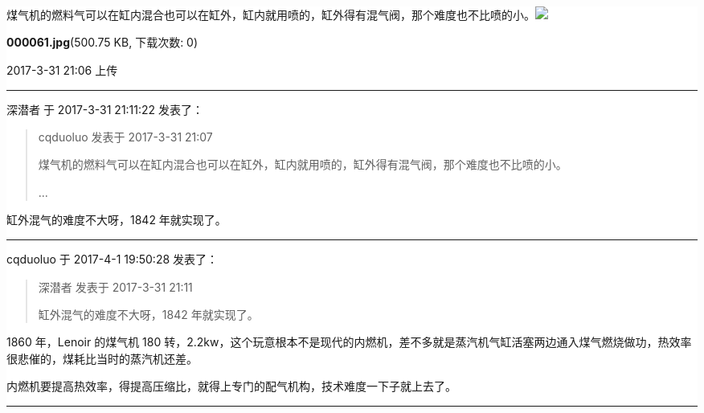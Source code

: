 煤气机的燃料气可以在缸内混合也可以在缸外，缸内就用喷的，缸外得有混气阀，那个难度也不比喷的小。![](/9025/210640cbiy2vt2rsk66yl2.jpg)

**000061.jpg**(500.75 KB, 下载次数: 0)

2017-3-31 21:06 上传

---

深潜者 于 2017-3-31 21:11:22 发表了：

> cqduoluo 发表于 2017-3-31 21:07
>
> 煤气机的燃料气可以在缸内混合也可以在缸外，缸内就用喷的，缸外得有混气阀，那个难度也不比喷的小。
>
> ...

缸外混气的难度不大呀，1842 年就实现了。

---

cqduoluo 于 2017-4-1 19:50:28 发表了：

> 深潜者 发表于 2017-3-31 21:11
>
> 缸外混气的难度不大呀，1842 年就实现了。

1860 年，Lenoir 的煤气机 180 转，2.2kw，这个玩意根本不是现代的内燃机，差不多就是蒸汽机气缸活塞两边通入煤气燃烧做功，热效率很悲催的，煤耗比当时的蒸汽机还差。

内燃机要提高热效率，得提高压缩比，就得上专门的配气机构，技术难度一下子就上去了。

---
